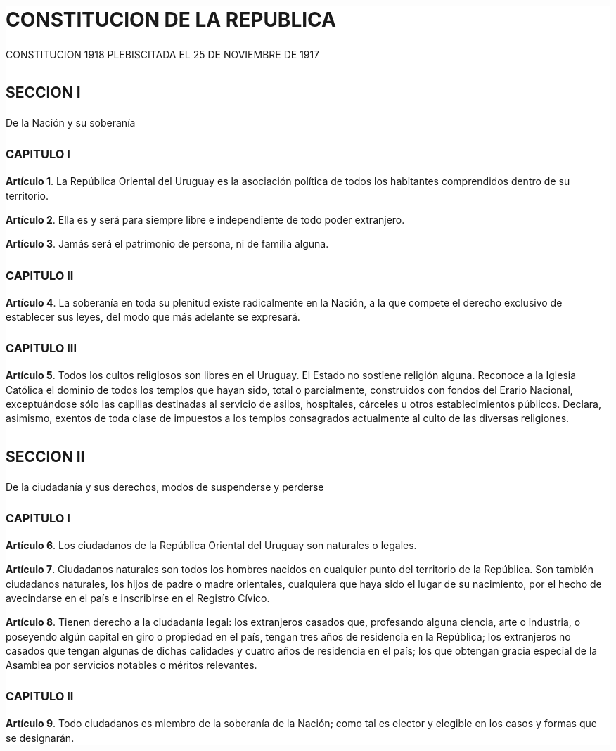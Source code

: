 CONSTITUCION DE LA REPUBLICA
============================

CONSTITUCION 1918 PLEBISCITADA EL 25 DE NOVIEMBRE DE 1917

## SECCION I

De la Nación y su soberanía

### CAPITULO I

__Artículo 1__. La República Oriental del Uruguay es la asociación política de todos los habitantes comprendidos dentro de su territorio.

__Artículo 2__. Ella es y será para siempre libre e independiente de todo poder extranjero.

__Artículo 3__. Jamás será el patrimonio de persona, ni de familia alguna.

### CAPITULO II

__Artículo 4__. La soberanía en toda su plenitud existe radicalmente en la Nación, a la que compete el derecho exclusivo de establecer sus leyes, del modo que más adelante se expresará.

### CAPITULO III

__Artículo 5__. Todos los cultos religiosos son libres en el Uruguay. El Estado no sostiene religión alguna. Reconoce a la Iglesia Católica el dominio de todos los templos que hayan sido, total o parcialmente, construidos con fondos del Erario Nacional, exceptuándose sólo las capillas destinadas al servicio de asilos, hospitales, cárceles u otros establecimientos públicos. Declara, asimismo, exentos de toda clase de impuestos a los templos consagrados actualmente al culto de las diversas religiones.

## SECCION II

De la ciudadanía y sus derechos, modos de suspenderse y perderse

### CAPITULO I

__Artículo 6__. Los ciudadanos de la República Oriental del Uruguay son naturales o legales.

__Artículo 7__. Ciudadanos naturales son todos los hombres nacidos en cualquier punto del territorio de la República. Son también ciudadanos naturales, los hijos de padre o madre orientales, cualquiera que haya sido el lugar de su nacimiento, por el hecho de avecindarse en el país e inscribirse en el Registro Cívico.

__Artículo 8__. Tienen derecho a la ciudadanía legal: los extranjeros casados que, profesando alguna ciencia, arte o industria, o poseyendo algún capital en giro o propiedad en el país, tengan tres años de residencia en la República; los extranjeros no casados que tengan algunas de dichas calidades y cuatro años de residencia en el país; los que obtengan gracia especial de la Asamblea por servicios notables o méritos relevantes.

### CAPITULO II

__Artículo 9__. Todo ciudadanos es miembro de la soberanía de la Nación; como tal es elector y elegible en los casos y formas que se designarán.
